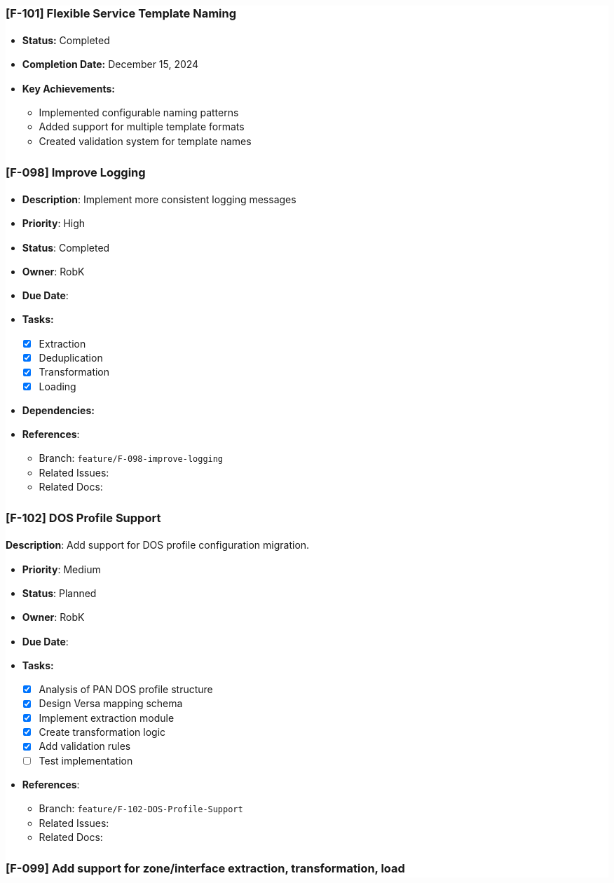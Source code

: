 ### [F-101] Flexible Service Template Naming

- **Status:** Completed
- **Completion Date:** December 15, 2024

- **Key Achievements:**
  - Implemented configurable naming patterns
  - Added support for multiple template formats
  - Created validation system for template names

### [F-098] Improve Logging

- **Description**: Implement more consistent logging messages
- **Priority**: High
- **Status**: Completed
- **Owner**: RobK
- **Due Date**:
- **Tasks:**
  - [x] Extraction
  - [x] Deduplication
  - [x] Transformation
  - [x] Loading

- **Dependencies:**

- **References**:
  - Branch: `feature/F-098-improve-logging`
  - Related Issues:
  - Related Docs:

### [F-102] DOS Profile Support

**Description**: Add support for DOS profile configuration migration.

- **Priority**: Medium
- **Status**: Planned
- **Owner**: RobK
- **Due Date**:

- **Tasks:**
  - [x] Analysis of PAN DOS profile structure
  - [x] Design Versa mapping schema
  - [x] Implement extraction module
  - [x] Create transformation logic
  - [x] Add validation rules
  - [ ] Test implementation

- **References**:
  - Branch: `feature/F-102-DOS-Profile-Support`
  - Related Issues:
  - Related Docs:

### [F-099] Add support for zone/interface extraction, transformation, load
